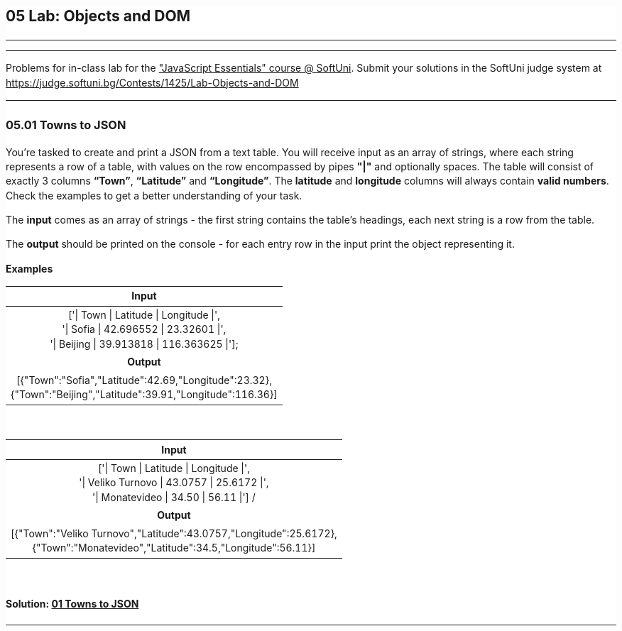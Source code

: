 ## 05 Lab: Objects and DOM

---
---
Problems for in-class lab for the ["JavaScript Essentials" course \@
SoftUni](https://softuni.bg/courses/js-essentials). Submit your solutions in the
SoftUni judge system at
<https://judge.softuni.bg/Contests/1425/Lab-Objects-and-DOM>

---

### 05.01 Towns to JSON


You’re tasked to create and print a JSON from a text table. You will receive
input as an array of strings, where each string represents a row of a table,
with values on the row encompassed by pipes **"\|"** and optionally spaces. The
table will consist of exactly 3 columns **“Town”**, **“Latitude”** and
**“Longitude”**. The **latitude** and **longitude** columns will always contain
**valid numbers**. Check the examples to get a better understanding of your
task.

The **input** comes as an array of strings - the first string contains the
table’s headings, each next string is a row from the table.

The **output** should be printed on the console - for each entry row in the
input print the object representing it.

**Examples**

| **Input**                                                                                                                   |
|:------------------------------------------------------------------------------------------------------------------------------:|
| ['&#124; Town &#124; Latitude &#124; Longitude &#124;',<br/> '&#124; Sofia &#124; 42.696552 &#124; 23.32601 &#124;',<br/> '&#124; Beijing &#124; 39.913818 &#124; 116.363625 &#124;']; 
| **Output**                                                                                                                   |
| [{"Town":"Sofia","Latitude":42.69,"Longitude":23.32},<br/>{"Town":"Beijing","Latitude":39.91,"Longitude":116.36}]                                                                      |

<br/>

| **Input**                                                                                                                        |
|:------------------------------------------------------------------------------------------------------------------------------:|
| ['&#124; Town &#124; Latitude &#124; Longitude &#124;',<br/> '&#124; Veliko Turnovo &#124; 43.0757 &#124; 25.6172 &#124;',<br/> '&#124; Monatevideo &#124; 34.50 &#124; 56.11 &#124;'] /
| **Output**                                                                                                                   |
| [{"Town":"Veliko Turnovo","Latitude":43.0757,"Longitude":25.6172},<br/>{"Town":"Monatevideo","Latitude":34.5,"Longitude":56.11}] |

<br/>

#### Solution: <a title="01 Towns to JSON" href="https://github.com/TsvetanNikolov123/JS-Core---JS-Essentials/blob/master/05%20Document%20Object%20Model/01.TownsToJson.js">01 Towns to JSON</a>

---